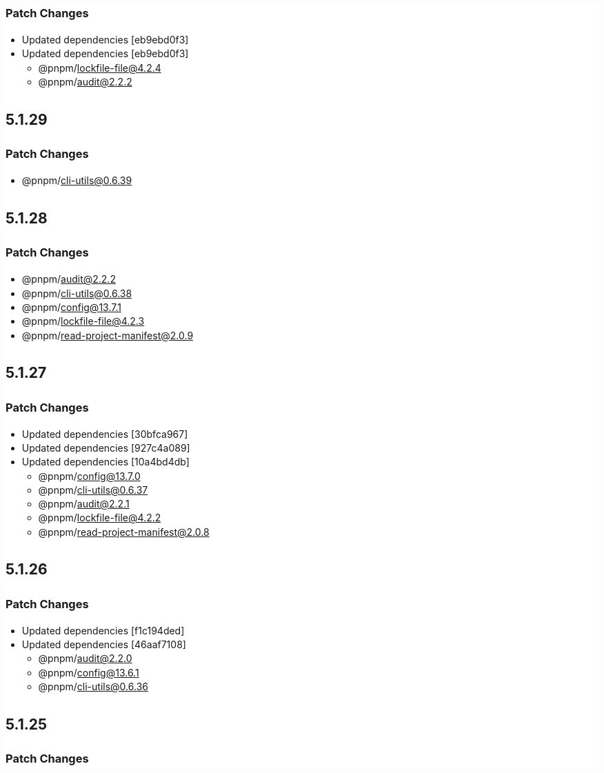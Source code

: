 ### Patch Changes

- Updated dependencies [eb9ebd0f3]
- Updated dependencies [eb9ebd0f3]
  - @pnpm/lockfile-file@4.2.4
  - @pnpm/audit@2.2.2

## 5.1.29

### Patch Changes

- @pnpm/cli-utils@0.6.39

## 5.1.28

### Patch Changes

- @pnpm/audit@2.2.2
- @pnpm/cli-utils@0.6.38
- @pnpm/config@13.7.1
- @pnpm/lockfile-file@4.2.3
- @pnpm/read-project-manifest@2.0.9

## 5.1.27

### Patch Changes

- Updated dependencies [30bfca967]
- Updated dependencies [927c4a089]
- Updated dependencies [10a4bd4db]
  - @pnpm/config@13.7.0
  - @pnpm/cli-utils@0.6.37
  - @pnpm/audit@2.2.1
  - @pnpm/lockfile-file@4.2.2
  - @pnpm/read-project-manifest@2.0.8

## 5.1.26

### Patch Changes

- Updated dependencies [f1c194ded]
- Updated dependencies [46aaf7108]
  - @pnpm/audit@2.2.0
  - @pnpm/config@13.6.1
  - @pnpm/cli-utils@0.6.36

## 5.1.25

### Patch Changes

